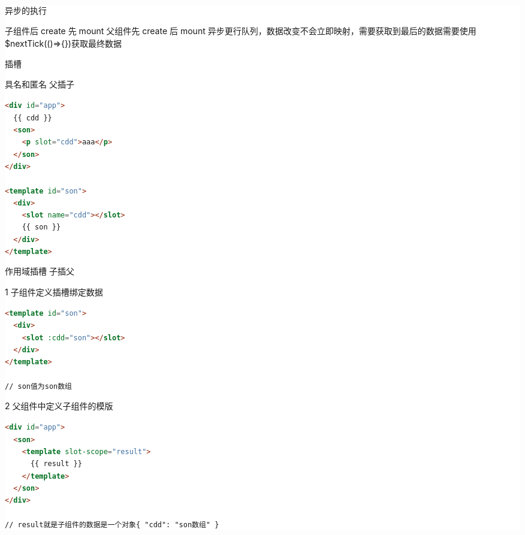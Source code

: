 异步的执行

子组件后 create 先 mount
父组件先 create 后 mount
异步更行队列，数据改变不会立即映射，需要获取到最后的数据需要使用$nextTick(()=>{})获取最终数据

插槽

具名和匿名 父插子

```html
<div id="app">
  {{ cdd }}
  <son>
    <p slot="cdd">aaa</p>
  </son>
</div>

<template id="son">
  <div>
    <slot name="cdd"></slot>
    {{ son }}
  </div>
</template>
````

作用域插槽 子插父

1 子组件定义插槽绑定数据

```html
<template id="son">
  <div>
    <slot :cdd="son"></slot>
  </div>
</template>

// son值为son数组
```

2 父组件中定义子组件的模版

```html
<div id="app">
  <son>
    <template slot-scope="result">
      {{ result }}
    </template>
  </son>
</div>

// result就是子组件的数据是一个对象{ "cdd": "son数组" }
```
